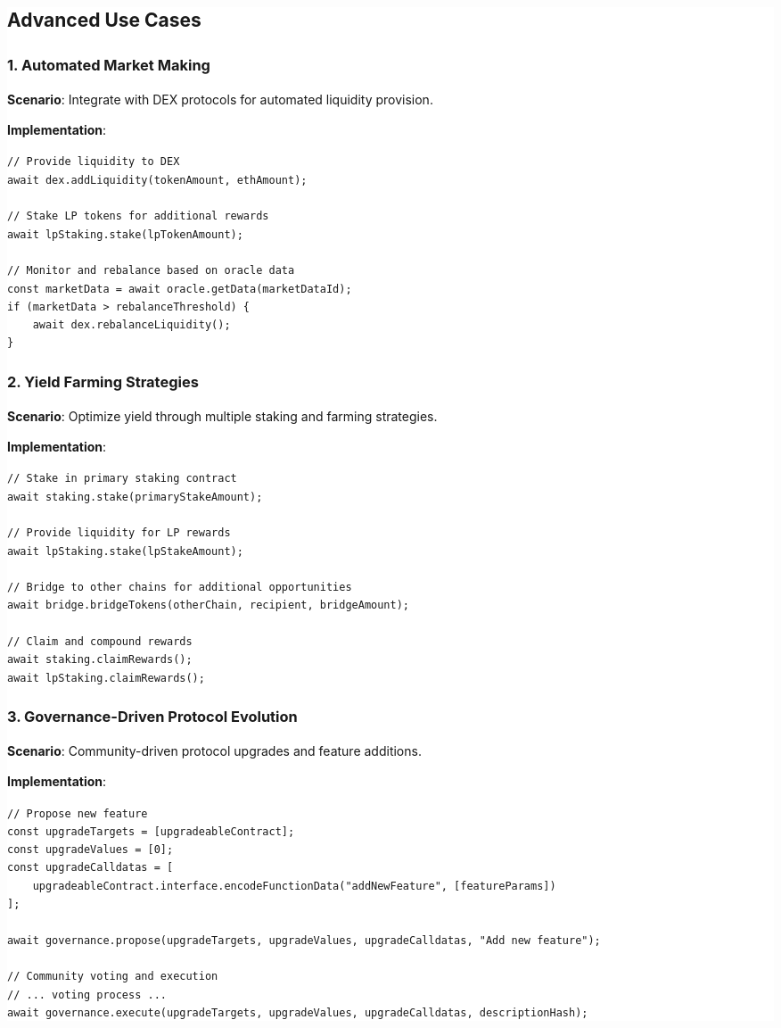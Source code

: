 ## Advanced Use Cases

### 1. Automated Market Making
**Scenario**: Integrate with DEX protocols for automated liquidity provision.

**Implementation**:
```solidity
// Provide liquidity to DEX
await dex.addLiquidity(tokenAmount, ethAmount);

// Stake LP tokens for additional rewards
await lpStaking.stake(lpTokenAmount);

// Monitor and rebalance based on oracle data
const marketData = await oracle.getData(marketDataId);
if (marketData > rebalanceThreshold) {
    await dex.rebalanceLiquidity();
}
```

### 2. Yield Farming Strategies
**Scenario**: Optimize yield through multiple staking and farming strategies.

**Implementation**:
```solidity
// Stake in primary staking contract
await staking.stake(primaryStakeAmount);

// Provide liquidity for LP rewards
await lpStaking.stake(lpStakeAmount);

// Bridge to other chains for additional opportunities
await bridge.bridgeTokens(otherChain, recipient, bridgeAmount);

// Claim and compound rewards
await staking.claimRewards();
await lpStaking.claimRewards();
```

### 3. Governance-Driven Protocol Evolution
**Scenario**: Community-driven protocol upgrades and feature additions.

**Implementation**:
```solidity
// Propose new feature
const upgradeTargets = [upgradeableContract];
const upgradeValues = [0];
const upgradeCalldatas = [
    upgradeableContract.interface.encodeFunctionData("addNewFeature", [featureParams])
];

await governance.propose(upgradeTargets, upgradeValues, upgradeCalldatas, "Add new feature");

// Community voting and execution
// ... voting process ...
await governance.execute(upgradeTargets, upgradeValues, upgradeCalldatas, descriptionHash);
```

